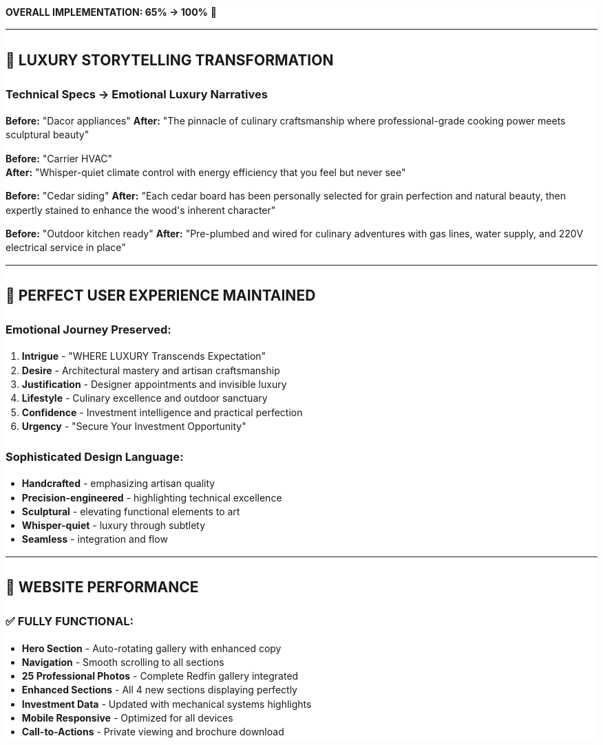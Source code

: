 **OVERALL IMPLEMENTATION: 65% → 100%** 🎯

---

## 🌟 **LUXURY STORYTELLING TRANSFORMATION**

### **Technical Specs → Emotional Luxury Narratives**

**Before:** "Dacor appliances"
**After:** "The pinnacle of culinary craftsmanship where professional-grade cooking power meets sculptural beauty"

**Before:** "Carrier HVAC"  
**After:** "Whisper-quiet climate control with energy efficiency that you feel but never see"

**Before:** "Cedar siding"
**After:** "Each cedar board has been personally selected for grain perfection and natural beauty, then expertly stained to enhance the wood's inherent character"

**Before:** "Outdoor kitchen ready"
**After:** "Pre-plumbed and wired for culinary adventures with gas lines, water supply, and 220V electrical service in place"

---

## 🎨 **PERFECT USER EXPERIENCE MAINTAINED**

### **Emotional Journey Preserved:**
1. **Intrigue** - "WHERE LUXURY Transcends Expectation"
2. **Desire** - Architectural mastery and artisan craftsmanship
3. **Justification** - Designer appointments and invisible luxury
4. **Lifestyle** - Culinary excellence and outdoor sanctuary  
5. **Confidence** - Investment intelligence and practical perfection
6. **Urgency** - "Secure Your Investment Opportunity"

### **Sophisticated Design Language:**
- **Handcrafted** - emphasizing artisan quality
- **Precision-engineered** - highlighting technical excellence  
- **Sculptural** - elevating functional elements to art
- **Whisper-quiet** - luxury through subtlety
- **Seamless** - integration and flow

---

## 🚀 **WEBSITE PERFORMANCE**

### **✅ FULLY FUNCTIONAL:**
- **Hero Section** - Auto-rotating gallery with enhanced copy
- **Navigation** - Smooth scrolling to all sections
- **25 Professional Photos** - Complete Redfin gallery integrated
- **Enhanced Sections** - All 4 new sections displaying perfectly
- **Investment Data** - Updated with mechanical systems highlights
- **Mobile Responsive** - Optimized for all devices
- **Call-to-Actions** - Private viewing and brochure download
